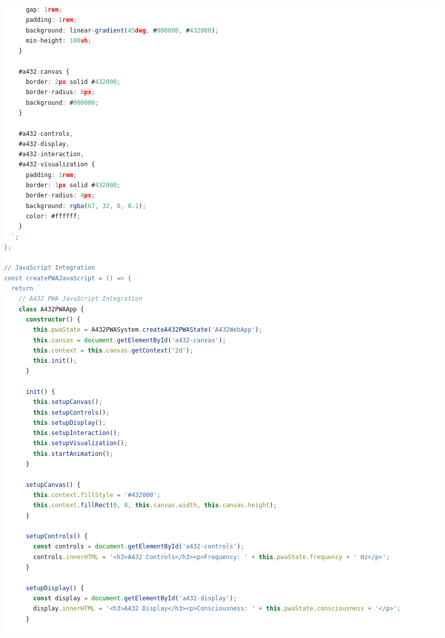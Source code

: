 ```typescript
      gap: 1rem;
      padding: 1rem;
      background: linear-gradient(45deg, #000000, #432000);
      min-height: 100vh;
    }
    
    #a432-canvas {
      border: 2px solid #432000;
      border-radius: 8px;
      background: #000000;
    }
    
    #a432-controls,
    #a432-display,
    #a432-interaction,
    #a432-visualization {
      padding: 1rem;
      border: 1px solid #432000;
      border-radius: 4px;
      background: rgba(67, 32, 0, 0.1);
      color: #ffffff;
    }
  `;
};

// JavaScript Integration
const createPWAJavaScript = () => {
  return `
    // A432 PWA JavaScript Integration
    class A432PWAApp {
      constructor() {
        this.pwaState = A432PWASystem.createA432PWAState('A432WebApp');
        this.canvas = document.getElementById('a432-canvas');
        this.context = this.canvas.getContext('2d');
        this.init();
      }
      
      init() {
        this.setupCanvas();
        this.setupControls();
        this.setupDisplay();
        this.setupInteraction();
        this.setupVisualization();
        this.startAnimation();
      }
      
      setupCanvas() {
        this.context.fillStyle = '#432000';
        this.context.fillRect(0, 0, this.canvas.width, this.canvas.height);
      }
      
      setupControls() {
        const controls = document.getElementById('a432-controls');
        controls.innerHTML = '<h3>A432 Controls</h3><p>Frequency: ' + this.pwaState.frequency + ' Hz</p>';
      }
      
      setupDisplay() {
        const display = document.getElementById('a432-display');
        display.innerHTML = '<h3>A432 Display</h3><p>Consciousness: ' + this.pwaState.consciousness + '</p>';
      }
      
```